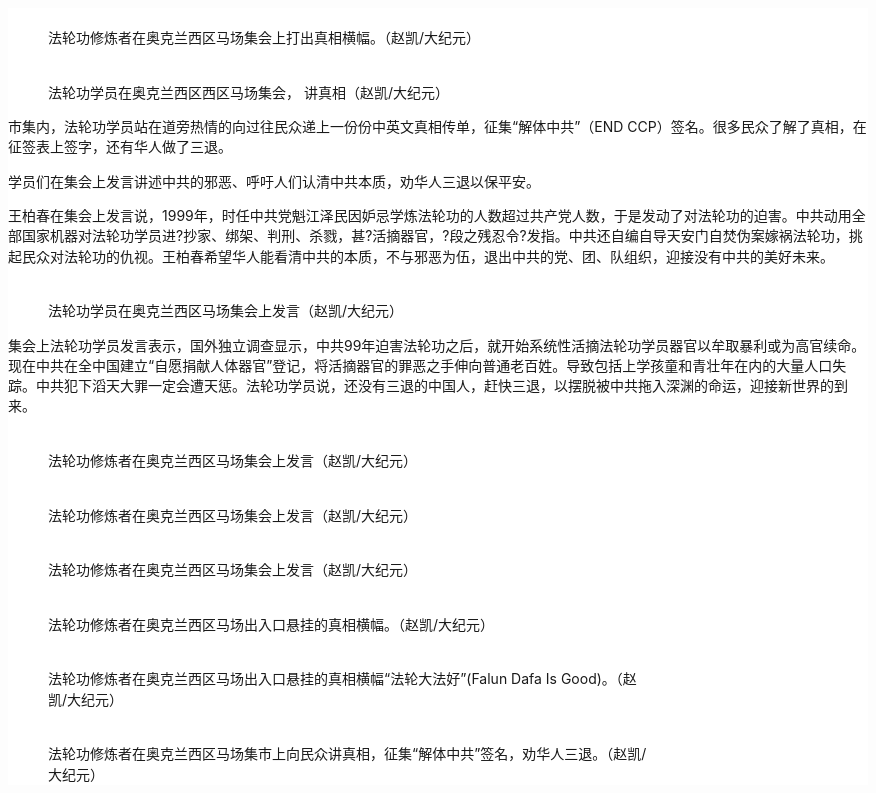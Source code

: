 <figure id="attachment_14179740" aria-describedby="caption-attachment-14179740" style="width: 600px" class="wp-caption aligncenter"><a target="_blank" href="https://i.epochtimes.com/assets/uploads/2024/02/id14179740-8c86615a319a77f4f253a0cd0285f531.jpg"><img class="size-large wp-image-14179740" src="https://i.epochtimes.com/assets/uploads/2024/02/id14179740-8c86615a319a77f4f253a0cd0285f531-600x450.jpg" alt="" width="600" b="450" /></a><figcaption id="caption-attachment-14179740" class="wp-caption-text">法轮功修炼者在<ahref="https://github.com/19920513/djy/blob/master/gb/tag/%E5%A5%A5%E5%85%8B%E5%85%B0.md#1">奥克兰</a>西区马场集会上打出真相横幅。（赵凯/大纪元）</figcaption></figure>
<figure id="attachment_14179741" aria-describedby="caption-attachment-14179741" style="width: 600px" class="wp-caption aligncenter"><a target="_blank" href="https://i.epochtimes.com/assets/uploads/2024/02/id14179741-c026479afe6b5c67dc0b0af034bdae06.jpg"><img class="size-large wp-image-14179741" src="https://i.epochtimes.com/assets/uploads/2024/02/id14179741-c026479afe6b5c67dc0b0af034bdae06-600x450.jpg" alt="" width="600" b="450" /></a><figcaption id="caption-attachment-14179741" class="wp-caption-text">法轮功学员在奥克兰西区西区马场集会， 讲真相（赵凯/大纪元）</figcaption></figure>
<p>市集内，法轮功学员站在道旁热情的向过往民众递上一份份中英文真相传单，征集“解体中共”（END CCP）签名。很多民众了解了真相，在征签表上签字，还有华人做了三退。</p>
<p>学员们在集会上发言讲述中共的邪恶、呼吁人们认清中共本质，劝华人三退以保平安。</p>
<p>王柏春在集会上发言说，1999年，时任中共党魁江泽民因妒忌学炼法轮功的人数超过共产党人数，于是发动了对法轮功的迫害。中共动用全部国家机器对法轮功学员进?抄家、绑架、判刑、杀戮，甚?活摘器官，?段之残忍令?发指。中共还自编自导天安门自焚伪案嫁祸法轮功，挑起民众对法轮功的仇视。王柏春希望华人能看清中共的本质，不与邪恶为伍，退出中共的党、团、队组织，迎接没有中共的美好未来。</p>
<figure id="attachment_14179742" aria-describedby="caption-attachment-14179742" style="width: 600px" class="wp-caption aligncenter"><a target="_blank" href="https://i.epochtimes.com/assets/uploads/2024/02/id14179742-23a6652e8ce1795074bdb04454aa9512.jpg"><img class="size-large wp-image-14179742" src="https://i.epochtimes.com/assets/uploads/2024/02/id14179742-23a6652e8ce1795074bdb04454aa9512-600x450.jpg" alt="" width="600" b="450" /></a><figcaption id="caption-attachment-14179742" class="wp-caption-text">法轮功学员在奥克兰西区马场集会上发言（赵凯/大纪元）</figcaption></figure>
<p>集会上法轮功学员发言表示，国外独立调查显示，中共99年迫害法轮功之后，就开始系统性活摘法轮功学员器官以牟取暴利或为高官续命。现在中共在全中国建立“自愿捐献人体器官”登记，将活摘器官的罪恶之手伸向普通老百姓。导致包括上学孩童和青壮年在内的大量人口失踪。中共犯下滔天大罪一定会遭天惩。法轮功学员说，还没有三退的中国人，赶快三退，以摆脱被中共拖入深渊的命运，迎接新世界的到来。</p>
<figure id="attachment_14179744" aria-describedby="caption-attachment-14179744" style="width: 600px" class="wp-caption aligncenter"><a target="_blank" href="https://i.epochtimes.com/assets/uploads/2024/02/id14179744-fe687c4b8343b3148d5e35637a77359c.jpg"><img class="size-large wp-image-14179744" src="https://i.epochtimes.com/assets/uploads/2024/02/id14179744-fe687c4b8343b3148d5e35637a77359c-600x450.jpg" alt="" width="600" b="450" /></a><figcaption id="caption-attachment-14179744" class="wp-caption-text">法轮功修炼者在奥克兰西区马场集会上发言（赵凯/大纪元）</figcaption></figure>
<figure id="attachment_14179745" aria-describedby="caption-attachment-14179745" style="width: 600px" class="wp-caption aligncenter"><a target="_blank" href="https://i.epochtimes.com/assets/uploads/2024/02/id14179745-3c465353a0dc9233aba81b627cc2a956.jpg"><img class="size-large wp-image-14179745" src="https://i.epochtimes.com/assets/uploads/2024/02/id14179745-3c465353a0dc9233aba81b627cc2a956-600x450.jpg" alt="" width="600" b="450" /></a><figcaption id="caption-attachment-14179745" class="wp-caption-text">法轮功修炼者在奥克兰西区马场集会上发言（赵凯/大纪元）</figcaption></figure>
<figure id="attachment_14179747" aria-describedby="caption-attachment-14179747" style="width: 600px" class="wp-caption aligncenter"><a target="_blank" href="https://i.epochtimes.com/assets/uploads/2024/02/id14179747-feb14b0e76b8d3d8a04ac812f410a400.jpg"><img class="size-large wp-image-14179747" src="https://i.epochtimes.com/assets/uploads/2024/02/id14179747-feb14b0e76b8d3d8a04ac812f410a400-600x443.jpg" alt="" width="600" b="443" /></a><figcaption id="caption-attachment-14179747" class="wp-caption-text">法轮功修炼者在奥克兰西区马场集会上发言（赵凯/大纪元）</figcaption></figure>
<figure id="attachment_14179748" aria-describedby="caption-attachment-14179748" style="width: 600px" class="wp-caption aligncenter"><a target="_blank" href="https://i.epochtimes.com/assets/uploads/2024/02/id14179748-04468e25a3d3728972b91716a8ab9872.jpg"><img class="size-large wp-image-14179748" src="https://i.epochtimes.com/assets/uploads/2024/02/id14179748-04468e25a3d3728972b91716a8ab9872-600x450.jpg" alt="" width="600" b="450" /></a><figcaption id="caption-attachment-14179748" class="wp-caption-text">法轮功修炼者在奥克兰西区马场出入口悬挂的真相横幅。（赵凯/大纪元）</figcaption></figure>
<figure id="attachment_14179752" aria-describedby="caption-attachment-14179752" style="width: 600px" class="wp-caption aligncenter"><a target="_blank" href="https://i.epochtimes.com/assets/uploads/2024/02/id14179752-decb6367e16ff83b2f3a8fabf295a3bb.jpg"><img class="size-large wp-image-14179752" src="https://i.epochtimes.com/assets/uploads/2024/02/id14179752-decb6367e16ff83b2f3a8fabf295a3bb-600x450.jpg" alt="" width="600" b="450" /></a><figcaption id="caption-attachment-14179752" class="wp-caption-text">法轮功修炼者在奥克兰西区马场出入口悬挂的真相横幅“法轮大法好”(Falun Dafa Is Good)。（赵凯/大纪元）</figcaption></figure>
<figure id="attachment_14179760" aria-describedby="caption-attachment-14179760" style="width: 600px" class="wp-caption aligncenter"><a target="_blank" href="https://i.epochtimes.com/assets/uploads/2024/02/id14179760-b02299b8a18ea2d30bf1f1ec4b9b5bad.jpg"><img class="size-large wp-image-14179760" src="https://i.epochtimes.com/assets/uploads/2024/02/id14179760-b02299b8a18ea2d30bf1f1ec4b9b5bad-600x450.jpg" alt="" width="600" b="450" /></a><figcaption id="caption-attachment-14179760" class="wp-caption-text">法轮功修炼者在奥克兰西区马场集市上向民众讲真相，征集“解体中共”签名，劝华人三退。（赵凯/大纪元）</figcaption></figure>
